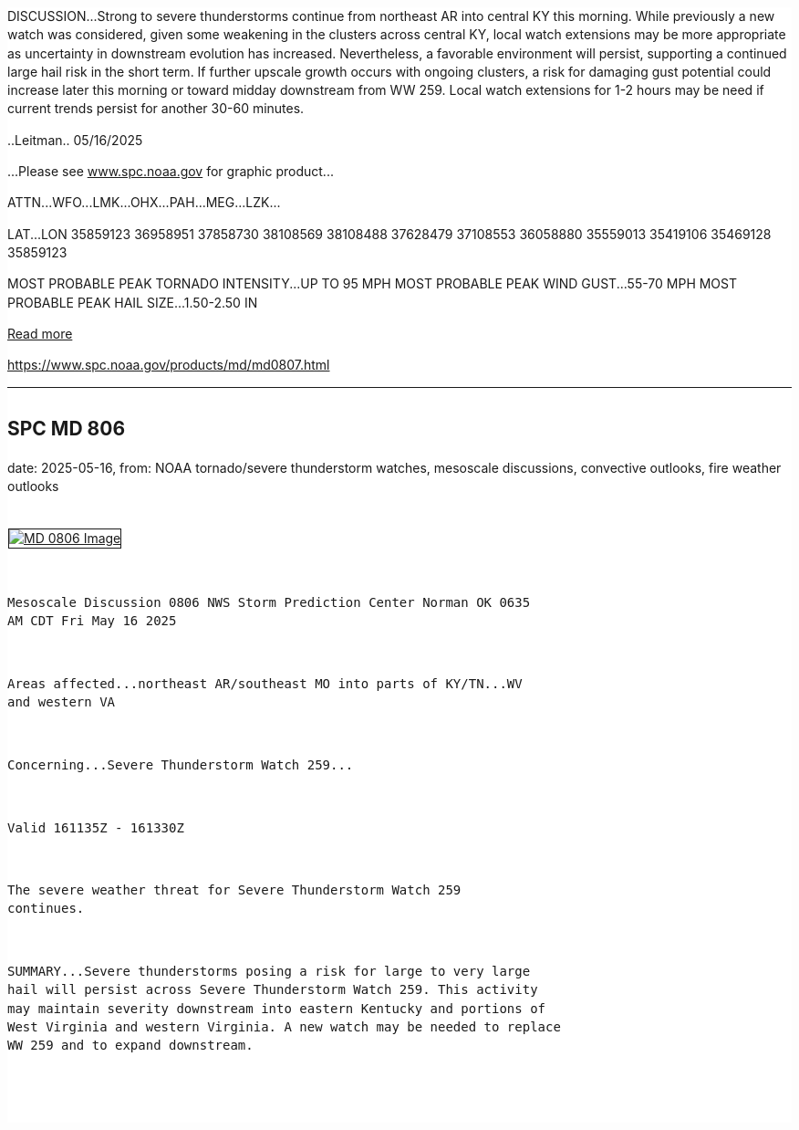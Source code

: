 DISCUSSION...Strong to severe thunderstorms continue from northeast
AR into central KY this morning. While previously a new watch was
considered, given some weakening in the clusters across central KY,
local watch extensions may be more appropriate as uncertainty in
downstream evolution has increased. Nevertheless, a favorable
environment will persist, supporting a continued large hail risk in
the short term. If further upscale growth occurs with ongoing
clusters, a risk for damaging gust potential could increase later
this morning or toward midday downstream from WW 259. Local watch
extensions for 1-2 hours may be need if current trends persist for
another 30-60 minutes.

..Leitman.. 05/16/2025

...Please see www.spc.noaa.gov for graphic product...

ATTN...WFO...LMK...OHX...PAH...MEG...LZK...

LAT...LON   35859123 36958951 37858730 38108569 38108488 37628479
            37108553 36058880 35559013 35419106 35469128 35859123 

MOST PROBABLE PEAK TORNADO INTENSITY...UP TO 95 MPH
MOST PROBABLE PEAK WIND GUST...55-70 MPH
MOST PROBABLE PEAK HAIL SIZE...1.50-2.50 IN

</pre>
<a href="https://www.spc.noaa.gov/products/md/md0807.html">Read more</a>
 

<br> 

<https://www.spc.noaa.gov/products/md/md0807.html>

---

## SPC MD 806

date: 2025-05-16, from: NOAA tornado/severe thunderstorm watches, mesoscale discussions, convective outlooks, fire weather outlooks

<br /><a href="https://www.spc.noaa.gov/products/md/md0806.html"><img src="https://www.spc.noaa.gov/products/md/mcd0806.png" border="1" alt="MD 0806 Image" hspace="1" vspace="1" width="815" height="611" align="center" /></a><pre>

Mesoscale Discussion 0806
NWS Storm Prediction Center Norman OK
0635 AM CDT Fri May 16 2025

Areas affected...northeast AR/southeast MO into parts of KY/TN...WV
and western VA

Concerning...Severe Thunderstorm Watch 259...

Valid 161135Z - 161330Z

The severe weather threat for Severe Thunderstorm Watch 259
continues.

SUMMARY...Severe thunderstorms posing a risk for large to very large
hail will persist across Severe Thunderstorm Watch 259. This
activity may maintain severity downstream into eastern Kentucky and
portions of West Virginia and western Virginia. A new watch may be
needed to replace WW 259 and to expand downstream.
